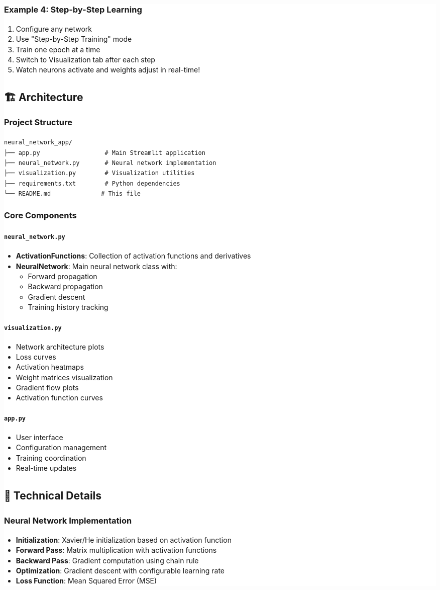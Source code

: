 ### Example 4: Step-by-Step Learning
1. Configure any network
2. Use "Step-by-Step Training" mode
3. Train one epoch at a time
4. Switch to Visualization tab after each step
5. Watch neurons activate and weights adjust in real-time!

## 🏗️ Architecture

### Project Structure
```
neural_network_app/
├── app.py                  # Main Streamlit application
├── neural_network.py       # Neural network implementation
├── visualization.py        # Visualization utilities
├── requirements.txt        # Python dependencies
└── README.md              # This file
```

### Core Components

#### `neural_network.py`
- **ActivationFunctions**: Collection of activation functions and derivatives
- **NeuralNetwork**: Main neural network class with:
  - Forward propagation
  - Backward propagation
  - Gradient descent
  - Training history tracking

#### `visualization.py`
- Network architecture plots
- Loss curves
- Activation heatmaps
- Weight matrices visualization
- Gradient flow plots
- Activation function curves

#### `app.py`
- User interface
- Configuration management
- Training coordination
- Real-time updates

## 🔧 Technical Details

### Neural Network Implementation
- **Initialization**: Xavier/He initialization based on activation function
- **Forward Pass**: Matrix multiplication with activation functions
- **Backward Pass**: Gradient computation using chain rule
- **Optimization**: Gradient descent with configurable learning rate
- **Loss Function**: Mean Squared Error (MSE)
